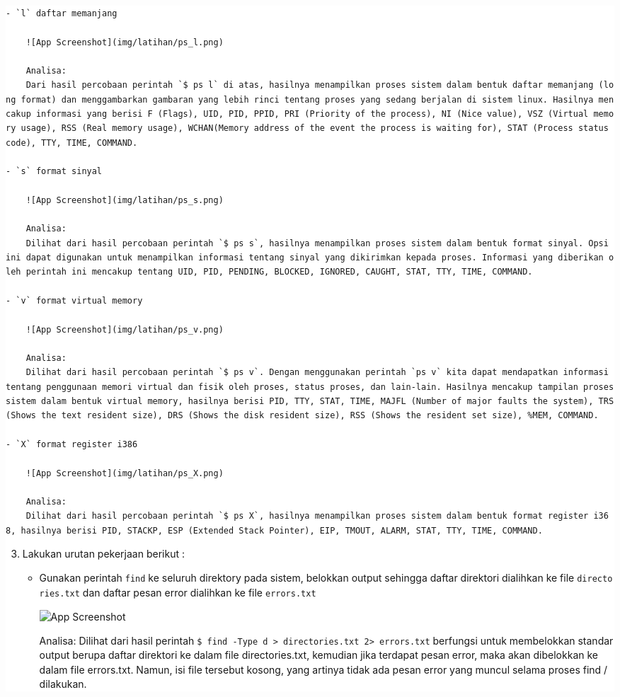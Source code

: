     - `l` daftar memanjang

        ![App Screenshot](img/latihan/ps_l.png) 

        Analisa:
        Dari hasil percobaan perintah `$ ps l` di atas, hasilnya menampilkan proses sistem dalam bentuk daftar memanjang (long format) dan menggambarkan gambaran yang lebih rinci tentang proses yang sedang berjalan di sistem linux. Hasilnya mencakup informasi yang berisi F (Flags), UID, PID, PPID, PRI (Priority of the process), NI (Nice value), VSZ (Virtual memory usage), RSS (Real memory usage), WCHAN(Memory address of the event the process is waiting for), STAT (Process status code), TTY, TIME, COMMAND. 

    - `s` format sinyal

        ![App Screenshot](img/latihan/ps_s.png)

        Analisa:
        Dilihat dari hasil percobaan perintah `$ ps s`, hasilnya menampilkan proses sistem dalam bentuk format sinyal. Opsi ini dapat digunakan untuk menampilkan informasi tentang sinyal yang dikirimkan kepada proses. Informasi yang diberikan oleh perintah ini mencakup tentang UID, PID, PENDING, BLOCKED, IGNORED, CAUGHT, STAT, TTY, TIME, COMMAND.

    - `v` format virtual memory

        ![App Screenshot](img/latihan/ps_v.png)

        Analisa: 
        Dilihat dari hasil percobaan perintah `$ ps v`. Dengan menggunakan perintah `ps v` kita dapat mendapatkan informasi tentang penggunaan memori virtual dan fisik oleh proses, status proses, dan lain-lain. Hasilnya mencakup tampilan proses sistem dalam bentuk virtual memory, hasilnya berisi PID, TTY, STAT, TIME, MAJFL (Number of major faults the system), TRS (Shows the text resident size), DRS (Shows the disk resident size), RSS (Shows the resident set size), %MEM, COMMAND.

    - `X` format register i386

        ![App Screenshot](img/latihan/ps_X.png)

        Analisa:
        Dilihat dari hasil percobaan perintah `$ ps X`, hasilnya menampilkan proses sistem dalam bentuk format register i368, hasilnya berisi PID, STACKP, ESP (Extended Stack Pointer), EIP, TMOUT, ALARM, STAT, TTY, TIME, COMMAND.

3. Lakukan urutan pekerjaan berikut :

    - Gunakan perintah `find` ke seluruh direktory pada sistem, belokkan output sehingga daftar direktori dialihkan ke file `directories.txt` dan daftar pesan error dialihkan ke file `errors.txt`

        ![App Screenshot](img/latihan/2-a.png)

        Analisa:
        Dilihat dari hasil perintah `$ find -Type d > directories.txt 2> errors.txt` berfungsi untuk membelokkan standar output berupa daftar direktori ke dalam file directories.txt, kemudian jika terdapat pesan error, maka akan dibelokkan ke dalam file errors.txt. Namun, isi file tersebut kosong, yang artinya tidak ada pesan error yang muncul selama proses find / dilakukan.
